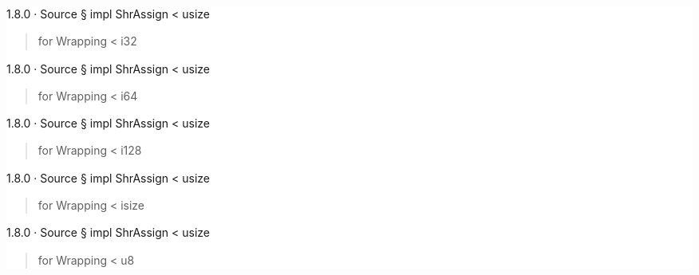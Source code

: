 1.8.0
·
Source
§
impl
ShrAssign
<
usize
> for
Wrapping
<
i32
>
1.8.0
·
Source
§
impl
ShrAssign
<
usize
> for
Wrapping
<
i64
>
1.8.0
·
Source
§
impl
ShrAssign
<
usize
> for
Wrapping
<
i128
>
1.8.0
·
Source
§
impl
ShrAssign
<
usize
> for
Wrapping
<
isize
>
1.8.0
·
Source
§
impl
ShrAssign
<
usize
> for
Wrapping
<
u8